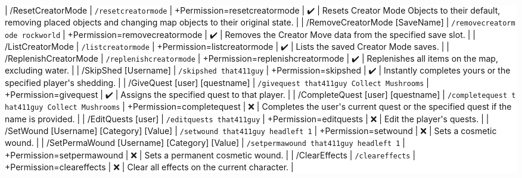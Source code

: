 | /ResetCreatorMode                                               | `/resetcreatormode`                                                                  | +Permission=resetcreatormode     | :heavy_check_mark: | Resets Creator Mode Objects to their default, removing placed objects and changing map objects to their original state.                                                                                                                                                                                                       |
| /RemoveCreatorMode [SaveName]                                   | `/removecreatormode rockworld`                                                       | +Permission=removecreatormode    | :heavy_check_mark: | Removes the Creator Move data from the specified save slot.                                                                                                                                                                                                                                                                   |
| /ListCreatorMode                                                | `/listcreatormode`                                                                   | +Permission=listcreatormode      | :heavy_check_mark: | Lists the saved Creator Mode saves.                                                                                                                                                                                                                                                                                           |
| /ReplenishCreatorMode                                           | `/replenishcreatormode`                                                              | +Permission=replenishcreatormode | :heavy_check_mark: | Replenishes all items on the map, excluding water.                                                                                                                                                                                                                                                                            |
| /SkipShed [Username]                                            | `/skipshed that411guy`                                                               | +Permission=skipshed             | :heavy_check_mark: | Instantly completes yours or the specified player's shedding.                                                                                                                                                                                                                                                                 |
| /GiveQuest [user] [questname]                                   | `/givequest that411guy Collect Mushrooms`                                            | +Permission=givequest            | :heavy_check_mark: | Assigns the specified quest to that player.                                                                                                                                                                                                                                                                                   |
| /CompleteQuest [user] [questname]                               | `/completequest that411guy Collect Mushrooms`                                        | +Permission=completequest        | :x:                | Completes the user's current quest or the specified quest if the name is provided.                                                                                                                                                                                                                                            |
| /EditQuests [user]                                              | `/editquests that411guy`                                                             | +Permission=editquests           | :x:                | Edit the player's quests.                                                                                                                                                                                                                                                                                                     |
| /SetWound [Username] [Category] [Value]                         | `/setwound that411guy headleft 1`                                                    | +Permission=setwound             | :x:                | Sets a cosmetic wound.                                                                                                                                                                                                                                                                                                        |
| /SetPermaWound [Username] [Category] [Value]                    | `/setpermawound that411guy headleft 1`                                               | +Permission=setpermawound        | :x:                | Sets a permanent cosmetic wound.                                                                                                                                                                                                                                                                                              |
| /ClearEffects                                                   | `/cleareffects`                                                                      | +Permission=cleareffects         | :x:                | Clear all effects on the current character.                                                                                                                                                                                                                                                                                   |